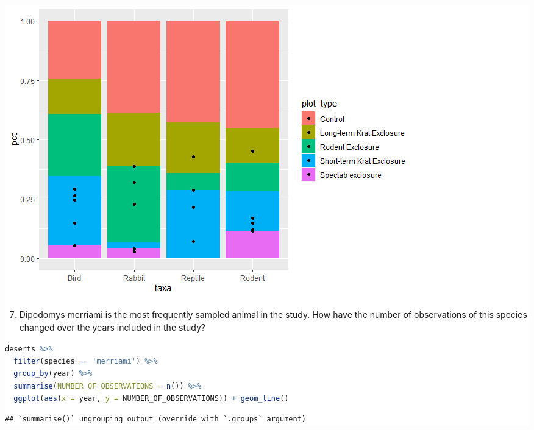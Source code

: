 ![](lab10_hw_files/figure-html/unnamed-chunk-8-1.png)


7. [Dipodomys merriami](https://en.wikipedia.org/wiki/Merriam's_kangaroo_rat) is the most frequently sampled animal in the study. How have the number of observations of this species changed over the years included in the study?


```r
deserts %>%
  filter(species == 'merriami') %>%
  group_by(year) %>%
  summarise(NUMBER_OF_OBSERVATIONS = n()) %>%
  ggplot(aes(x = year, y = NUMBER_OF_OBSERVATIONS)) + geom_line()
```

```
## `summarise()` ungrouping output (override with `.groups` argument)
```
